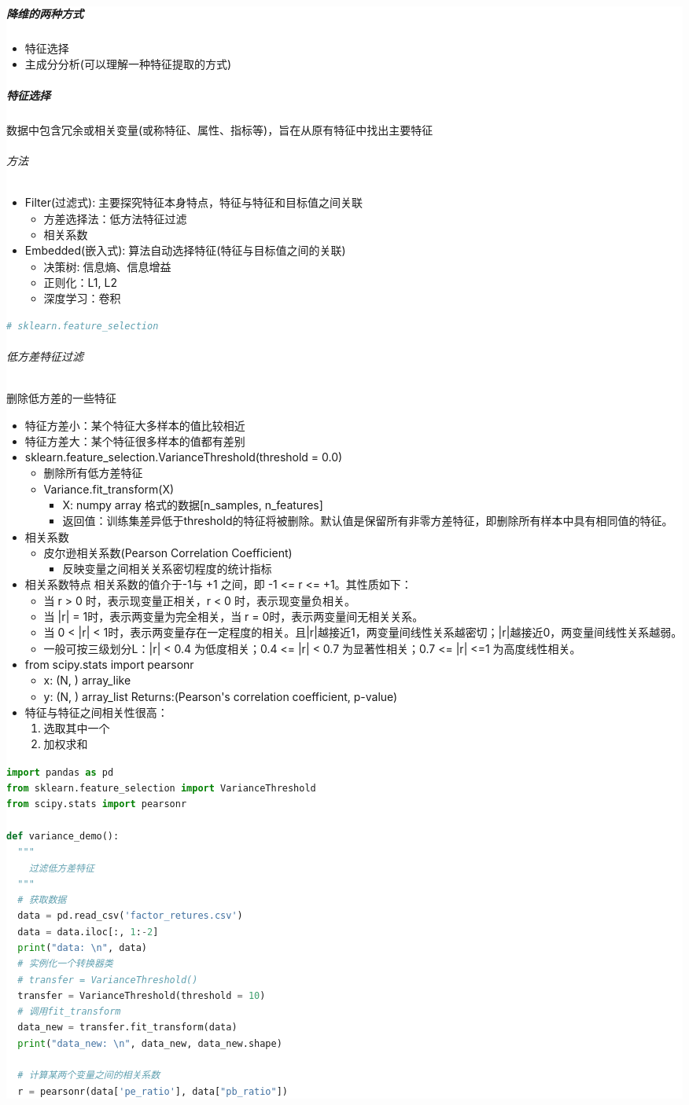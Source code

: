 ##### 降维的两种方式
- 特征选择
- 主成分分析(可以理解一种特征提取的方式)

##### 特征选择
数据中包含冗余或相关变量(或称特征、属性、指标等)，旨在从原有特征中找出主要特征
###### 方法
- Filter(过滤式): 主要探究特征本身特点，特征与特征和目标值之间关联
  - 方差选择法：低方法特征过滤
  - 相关系数
- Embedded(嵌入式): 算法自动选择特征(特征与目标值之间的关联)
  - 决策树: 信息熵、信息增益
  - 正则化：L1, L2
  - 深度学习：卷积
```python
# sklearn.feature_selection
```
###### 低方差特征过滤
删除低方差的一些特征
- 特征方差小：某个特征大多样本的值比较相近
- 特征方差大：某个特征很多样本的值都有差别
- sklearn.feature_selection.VarianceThreshold(threshold = 0.0)
  - 删除所有低方差特征
  - Variance.fit_transform(X)
    - X: numpy array 格式的数据[n_samples, n_features]
    - 返回值：训练集差异低于threshold的特征将被删除。默认值是保留所有非零方差特征，即删除所有样本中具有相同值的特征。
- 相关系数
  - 皮尔逊相关系数(Pearson Correlation Coefficient)
    - 反映变量之间相关关系密切程度的统计指标
- 相关系数特点
  相关系数的值介于-1与 +1 之间，即 -1 <= r <= +1。其性质如下：
  - 当 r > 0 时，表示现变量正相关，r < 0 时，表示现变量负相关。
  - 当 |r| = 1时，表示两变量为完全相关，当 r = 0时，表示两变量间无相关关系。
  - 当 0 < |r| < 1时，表示两变量存在一定程度的相关。且|r|越接近1，两变量间线性关系越密切；|r|越接近0，两变量间线性关系越弱。
  - 一般可按三级划分L：|r| < 0.4 为低度相关；0.4 <= |r| < 0.7 为显著性相关；0.7 <= |r| <=1 为高度线性相关。
- from scipy.stats import pearsonr
  - x: (N, ) array_like
  - y: (N, ) array_list Returns:(Pearson's correlation coefficient, p-value)
- 特征与特征之间相关性很高：
  1. 选取其中一个
  2. 加权求和

```python
import pandas as pd 
from sklearn.feature_selection import VarianceThreshold
from scipy.stats import pearsonr

def variance_demo():
  """
    过滤低方差特征
  """
  # 获取数据
  data = pd.read_csv('factor_retures.csv')
  data = data.iloc[:, 1:-2]
  print("data: \n", data)
  # 实例化一个转换器类
  # transfer = VarianceThreshold()
  transfer = VarianceThreshold(threshold = 10)
  # 调用fit_transform
  data_new = transfer.fit_transform(data)
  print("data_new: \n", data_new, data_new.shape)

  # 计算某两个变量之间的相关系数
  r = pearsonr(data['pe_ratio'], data["pb_ratio"])
```